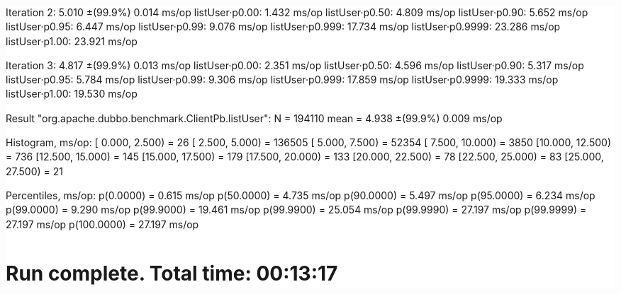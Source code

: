 Iteration   2: 5.010 ±(99.9%) 0.014 ms/op
                 listUser·p0.00:   1.432 ms/op
                 listUser·p0.50:   4.809 ms/op
                 listUser·p0.90:   5.652 ms/op
                 listUser·p0.95:   6.447 ms/op
                 listUser·p0.99:   9.076 ms/op
                 listUser·p0.999:  17.734 ms/op
                 listUser·p0.9999: 23.286 ms/op
                 listUser·p1.00:   23.921 ms/op

Iteration   3: 4.817 ±(99.9%) 0.013 ms/op
                 listUser·p0.00:   2.351 ms/op
                 listUser·p0.50:   4.596 ms/op
                 listUser·p0.90:   5.317 ms/op
                 listUser·p0.95:   5.784 ms/op
                 listUser·p0.99:   9.306 ms/op
                 listUser·p0.999:  17.859 ms/op
                 listUser·p0.9999: 19.333 ms/op
                 listUser·p1.00:   19.530 ms/op



Result "org.apache.dubbo.benchmark.ClientPb.listUser":
  N = 194110
  mean =      4.938 ±(99.9%) 0.009 ms/op

  Histogram, ms/op:
    [ 0.000,  2.500) = 26 
    [ 2.500,  5.000) = 136505 
    [ 5.000,  7.500) = 52354 
    [ 7.500, 10.000) = 3850 
    [10.000, 12.500) = 736 
    [12.500, 15.000) = 145 
    [15.000, 17.500) = 179 
    [17.500, 20.000) = 133 
    [20.000, 22.500) = 78 
    [22.500, 25.000) = 83 
    [25.000, 27.500) = 21 

  Percentiles, ms/op:
      p(0.0000) =      0.615 ms/op
     p(50.0000) =      4.735 ms/op
     p(90.0000) =      5.497 ms/op
     p(95.0000) =      6.234 ms/op
     p(99.0000) =      9.290 ms/op
     p(99.9000) =     19.461 ms/op
     p(99.9900) =     25.054 ms/op
     p(99.9990) =     27.197 ms/op
     p(99.9999) =     27.197 ms/op
    p(100.0000) =     27.197 ms/op


# Run complete. Total time: 00:13:17
